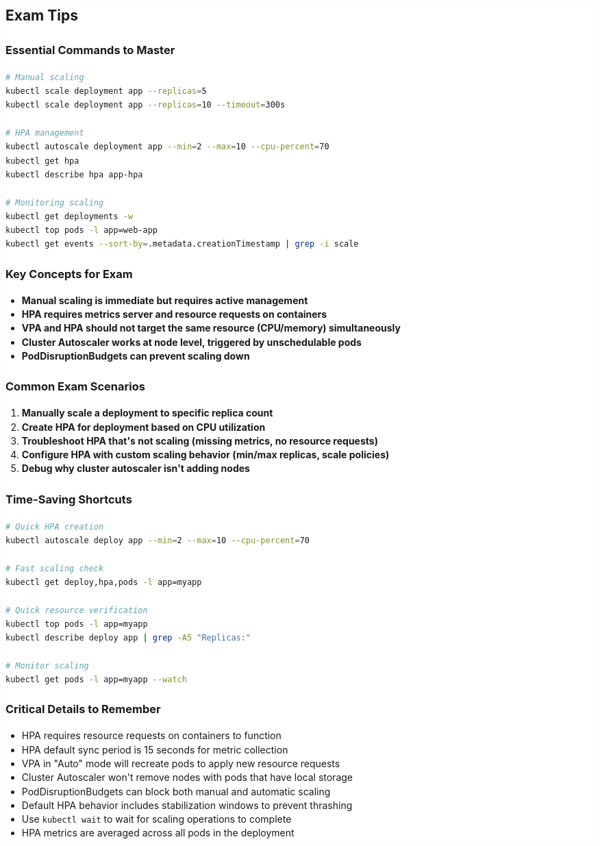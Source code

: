 
## **Exam Tips**

### Essential Commands to Master
```bash
# Manual scaling
kubectl scale deployment app --replicas=5
kubectl scale deployment app --replicas=10 --timeout=300s

# HPA management
kubectl autoscale deployment app --min=2 --max=10 --cpu-percent=70
kubectl get hpa
kubectl describe hpa app-hpa

# Monitoring scaling
kubectl get deployments -w
kubectl top pods -l app=web-app
kubectl get events --sort-by=.metadata.creationTimestamp | grep -i scale
```

### Key Concepts for Exam
- **Manual scaling is immediate but requires active management**
- **HPA requires metrics server and resource requests on containers**
- **VPA and HPA should not target the same resource (CPU/memory) simultaneously**
- **Cluster Autoscaler works at node level, triggered by unschedulable pods**
- **PodDisruptionBudgets can prevent scaling down**

### Common Exam Scenarios
1. **Manually scale a deployment to specific replica count**
2. **Create HPA for deployment based on CPU utilization**
3. **Troubleshoot HPA that's not scaling (missing metrics, no resource requests)**
4. **Configure HPA with custom scaling behavior (min/max replicas, scale policies)**
5. **Debug why cluster autoscaler isn't adding nodes**

### Time-Saving Shortcuts
```bash
# Quick HPA creation
kubectl autoscale deploy app --min=2 --max=10 --cpu-percent=70

# Fast scaling check
kubectl get deploy,hpa,pods -l app=myapp

# Quick resource verification
kubectl top pods -l app=myapp
kubectl describe deploy app | grep -A5 "Replicas:"

# Monitor scaling
kubectl get pods -l app=myapp --watch
```

### Critical Details to Remember
- HPA requires resource requests on containers to function
- HPA default sync period is 15 seconds for metric collection
- VPA in "Auto" mode will recreate pods to apply new resource requests
- Cluster Autoscaler won't remove nodes with pods that have local storage
- PodDisruptionBudgets can block both manual and automatic scaling
- Default HPA behavior includes stabilization windows to prevent thrashing
- Use `kubectl wait` to wait for scaling operations to complete
- HPA metrics are averaged across all pods in the deployment